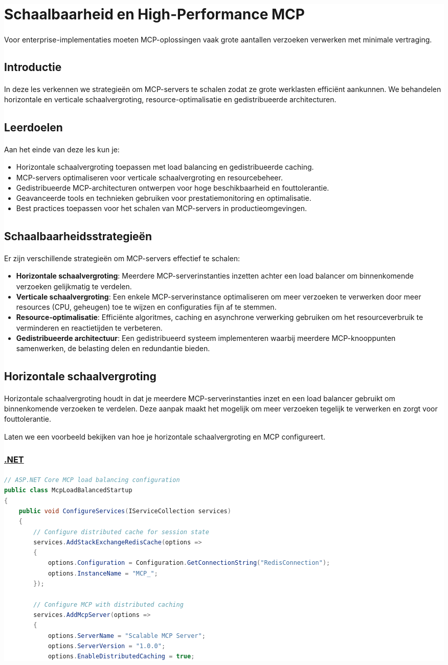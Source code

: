 
# Schaalbaarheid en High-Performance MCP

Voor enterprise-implementaties moeten MCP-oplossingen vaak grote aantallen verzoeken verwerken met minimale vertraging.

## Introductie

In deze les verkennen we strategieën om MCP-servers te schalen zodat ze grote werklasten efficiënt aankunnen. We behandelen horizontale en verticale schaalvergroting, resource-optimalisatie en gedistribueerde architecturen.

## Leerdoelen

Aan het einde van deze les kun je:

- Horizontale schaalvergroting toepassen met load balancing en gedistribueerde caching.
- MCP-servers optimaliseren voor verticale schaalvergroting en resourcebeheer.
- Gedistribueerde MCP-architecturen ontwerpen voor hoge beschikbaarheid en fouttolerantie.
- Geavanceerde tools en technieken gebruiken voor prestatiemonitoring en optimalisatie.
- Best practices toepassen voor het schalen van MCP-servers in productieomgevingen.

## Schaalbaarheidsstrategieën

Er zijn verschillende strategieën om MCP-servers effectief te schalen:

- **Horizontale schaalvergroting**: Meerdere MCP-serverinstanties inzetten achter een load balancer om binnenkomende verzoeken gelijkmatig te verdelen.
- **Verticale schaalvergroting**: Een enkele MCP-serverinstance optimaliseren om meer verzoeken te verwerken door meer resources (CPU, geheugen) toe te wijzen en configuraties fijn af te stemmen.
- **Resource-optimalisatie**: Efficiënte algoritmes, caching en asynchrone verwerking gebruiken om het resourceverbruik te verminderen en reactietijden te verbeteren.
- **Gedistribueerde architectuur**: Een gedistribueerd systeem implementeren waarbij meerdere MCP-knooppunten samenwerken, de belasting delen en redundantie bieden.

## Horizontale schaalvergroting

Horizontale schaalvergroting houdt in dat je meerdere MCP-serverinstanties inzet en een load balancer gebruikt om binnenkomende verzoeken te verdelen. Deze aanpak maakt het mogelijk om meer verzoeken tegelijk te verwerken en zorgt voor fouttolerantie.

Laten we een voorbeeld bekijken van hoe je horizontale schaalvergroting en MCP configureert.

### [.NET](../../../../05-AdvancedTopics/mcp-scaling)

```csharp
// ASP.NET Core MCP load balancing configuration
public class McpLoadBalancedStartup
{
    public void ConfigureServices(IServiceCollection services)
    {
        // Configure distributed cache for session state
        services.AddStackExchangeRedisCache(options =>
        {
            options.Configuration = Configuration.GetConnectionString("RedisConnection");
            options.InstanceName = "MCP_";
        });
        
        // Configure MCP with distributed caching
        services.AddMcpServer(options =>
        {
            options.ServerName = "Scalable MCP Server";
            options.ServerVersion = "1.0.0";
            options.EnableDistributedCaching = true;
```